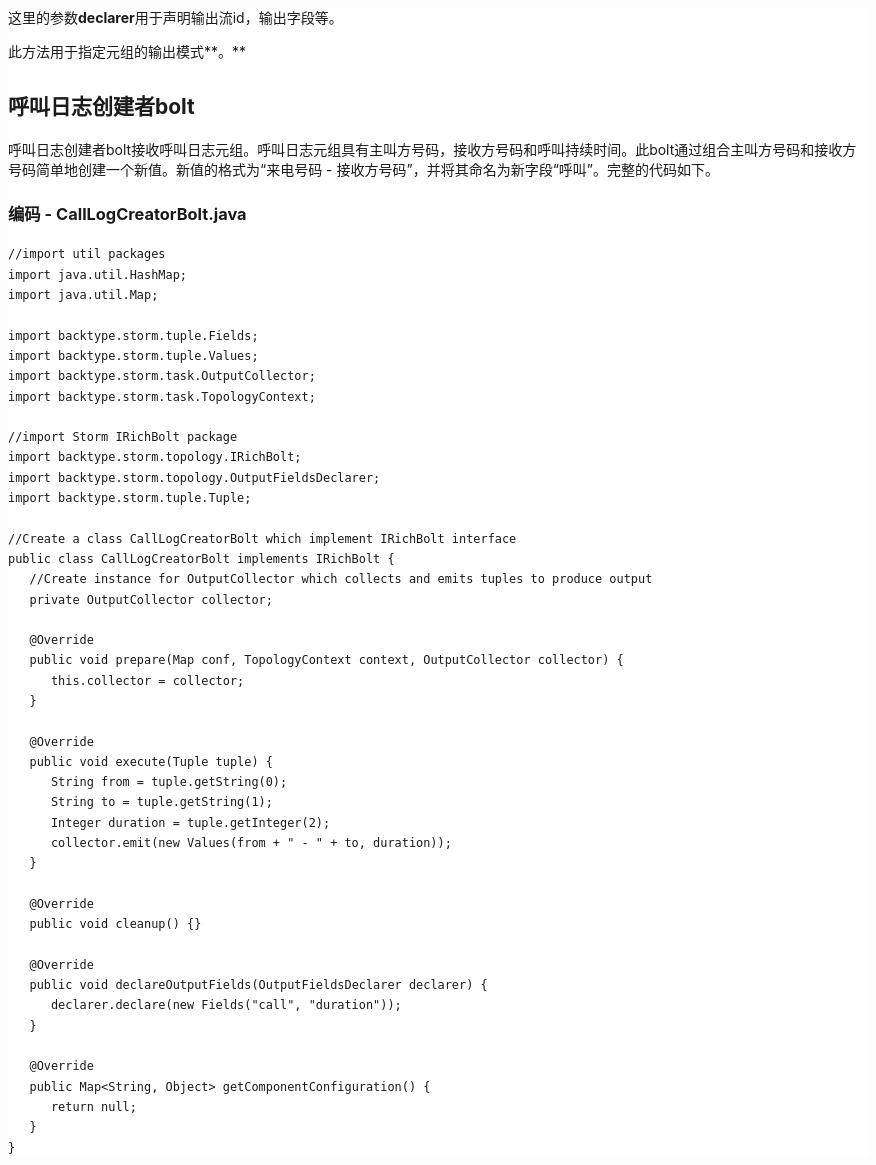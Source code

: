 这里的参数**declarer**用于声明输出流id，输出字段等。

此方法用于指定元组的输出模式**。**

## 呼叫日志创建者bolt

呼叫日志创建者bolt接收呼叫日志元组。呼叫日志元组具有主叫方号码，接收方号码和呼叫持续时间。此bolt通过组合主叫方号码和接收方号码简单地创建一个新值。新值的格式为“来电号码 - 接收方号码”，并将其命名为新字段“呼叫”。完整的代码如下。

### 编码 - CallLogCreatorBolt.java 

```
//import util packages
import java.util.HashMap;
import java.util.Map;

import backtype.storm.tuple.Fields;
import backtype.storm.tuple.Values;
import backtype.storm.task.OutputCollector;
import backtype.storm.task.TopologyContext;

//import Storm IRichBolt package
import backtype.storm.topology.IRichBolt;
import backtype.storm.topology.OutputFieldsDeclarer;
import backtype.storm.tuple.Tuple;

//Create a class CallLogCreatorBolt which implement IRichBolt interface
public class CallLogCreatorBolt implements IRichBolt {
   //Create instance for OutputCollector which collects and emits tuples to produce output
   private OutputCollector collector;

   @Override
   public void prepare(Map conf, TopologyContext context, OutputCollector collector) {
      this.collector = collector;
   }

   @Override
   public void execute(Tuple tuple) {
      String from = tuple.getString(0);
      String to = tuple.getString(1);
      Integer duration = tuple.getInteger(2);
      collector.emit(new Values(from + " - " + to, duration));
   }

   @Override
   public void cleanup() {}

   @Override
   public void declareOutputFields(OutputFieldsDeclarer declarer) {
      declarer.declare(new Fields("call", "duration"));
   }
	
   @Override
   public Map<String, Object> getComponentConfiguration() {
      return null;
   }
}
```
